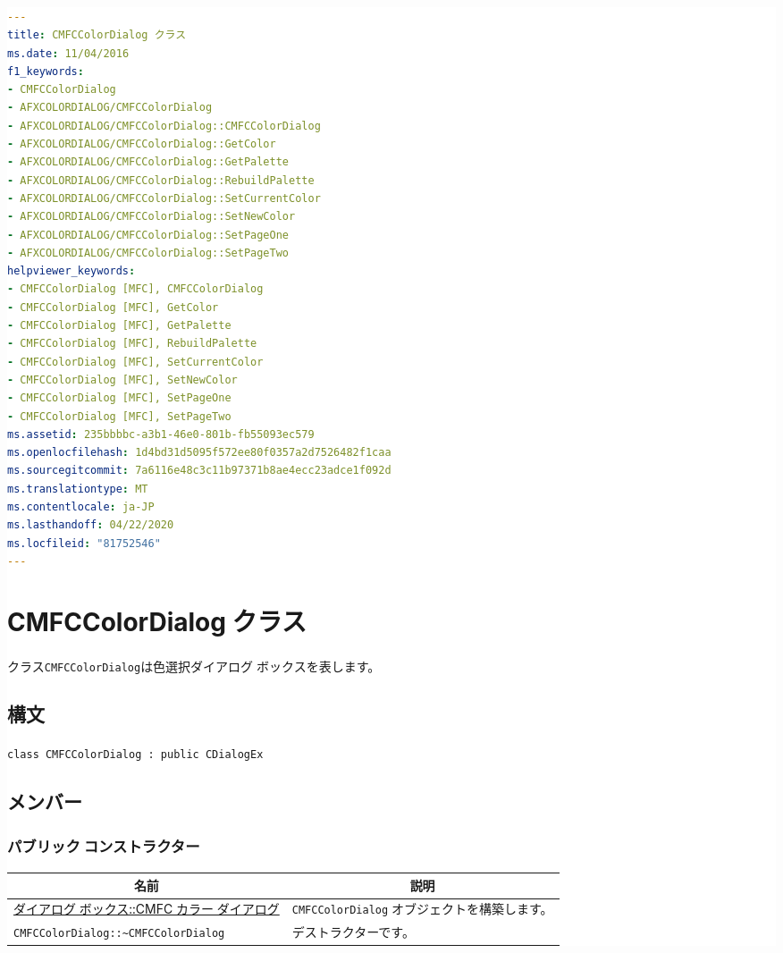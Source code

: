 ```yaml
---
title: CMFCColorDialog クラス
ms.date: 11/04/2016
f1_keywords:
- CMFCColorDialog
- AFXCOLORDIALOG/CMFCColorDialog
- AFXCOLORDIALOG/CMFCColorDialog::CMFCColorDialog
- AFXCOLORDIALOG/CMFCColorDialog::GetColor
- AFXCOLORDIALOG/CMFCColorDialog::GetPalette
- AFXCOLORDIALOG/CMFCColorDialog::RebuildPalette
- AFXCOLORDIALOG/CMFCColorDialog::SetCurrentColor
- AFXCOLORDIALOG/CMFCColorDialog::SetNewColor
- AFXCOLORDIALOG/CMFCColorDialog::SetPageOne
- AFXCOLORDIALOG/CMFCColorDialog::SetPageTwo
helpviewer_keywords:
- CMFCColorDialog [MFC], CMFCColorDialog
- CMFCColorDialog [MFC], GetColor
- CMFCColorDialog [MFC], GetPalette
- CMFCColorDialog [MFC], RebuildPalette
- CMFCColorDialog [MFC], SetCurrentColor
- CMFCColorDialog [MFC], SetNewColor
- CMFCColorDialog [MFC], SetPageOne
- CMFCColorDialog [MFC], SetPageTwo
ms.assetid: 235bbbbc-a3b1-46e0-801b-fb55093ec579
ms.openlocfilehash: 1d4bd31d5095f572ee80f0357a2d7526482f1caa
ms.sourcegitcommit: 7a6116e48c3c11b97371b8ae4ecc23adce1f092d
ms.translationtype: MT
ms.contentlocale: ja-JP
ms.lasthandoff: 04/22/2020
ms.locfileid: "81752546"
---
```

# <a name="cmfccolordialog-class"></a>CMFCColorDialog クラス

クラス`CMFCColorDialog`は色選択ダイアログ ボックスを表します。

## <a name="syntax"></a>構文

```
class CMFCColorDialog : public CDialogEx
```

## <a name="members"></a>メンバー

### <a name="public-constructors"></a>パブリック コンストラクター

|名前|説明|
|----------|-----------------|
|[ダイアログ ボックス::CMFC カラー ダイアログ](#cmfccolordialog)|`CMFCColorDialog` オブジェクトを構築します。|
|`CMFCColorDialog::~CMFCColorDialog`|デストラクターです。|
